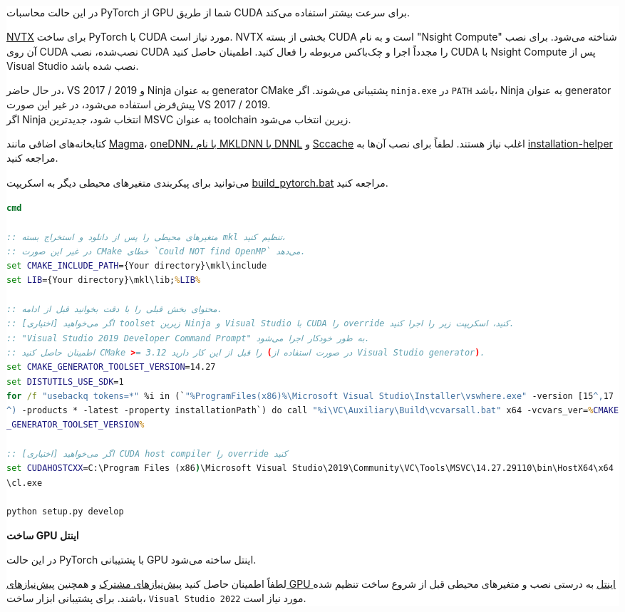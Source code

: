 در این حالت محاسبات PyTorch از GPU شما از طریق CUDA برای سرعت بیشتر استفاده می‌کند.

[NVTX](https://docs.nvidia.com/gameworks/content/gameworkslibrary/nvtx/nvidia_tools_extension_library_nvtx.htm) برای ساخت PyTorch با CUDA مورد نیاز است.
NVTX بخشی از بسته CUDA است و به نام "Nsight Compute" شناخته می‌شود. برای نصب آن روی CUDA نصب‌شده، نصب CUDA را مجدداً اجرا و چک‌باکس مربوطه را فعال کنید.
اطمینان حاصل کنید CUDA با Nsight Compute پس از Visual Studio نصب شده باشد.

در حال حاضر، VS 2017 / 2019 و Ninja به عنوان generator CMake پشتیبانی می‌شوند. اگر `ninja.exe` در `PATH` باشد، Ninja به عنوان generator پیش‌فرض استفاده می‌شود، در غیر این صورت VS 2017 / 2019.
<br/> اگر Ninja انتخاب شود، جدیدترین MSVC به عنوان toolchain زیرین انتخاب می‌شود.

کتابخانه‌های اضافی مانند
[Magma](https://developer.nvidia.com/magma)، [oneDNN، با نام MKLDNN یا DNNL](https://github.com/oneapi-src/oneDNN) و [Sccache](https://github.com/mozilla/sccache) اغلب نیاز هستند. لطفاً برای نصب آن‌ها به [installation-helper](https://github.com/pytorch/pytorch/tree/main/.ci/pytorch/win-test-helpers/installation-helpers) مراجعه کنید.

می‌توانید برای پیکربندی متغیرهای محیطی دیگر به اسکریپت [build_pytorch.bat](https://github.com/pytorch/pytorch/blob/main/.ci/pytorch/win-test-helpers/build_pytorch.bat) مراجعه کنید.


```cmd
cmd

:: متغیرهای محیطی را پس از دانلود و استخراج بسته mkl تنظیم کنید،
:: در غیر این صورت CMake خطای `Could NOT find OpenMP` می‌دهد.
set CMAKE_INCLUDE_PATH={Your directory}\mkl\include
set LIB={Your directory}\mkl\lib;%LIB%

:: محتوای بخش قبلی را با دقت بخوانید قبل از ادامه.
:: [اختیاری] اگر می‌خواهید toolset زیرین Ninja و Visual Studio با CUDA را override کنید، اسکریپت زیر را اجرا کنید.
:: "Visual Studio 2019 Developer Command Prompt" به طور خودکار اجرا می‌شود.
:: اطمینان حاصل کنید CMake >= 3.12 را قبل از این کار دارید (در صورت استفاده از Visual Studio generator).
set CMAKE_GENERATOR_TOOLSET_VERSION=14.27
set DISTUTILS_USE_SDK=1
for /f "usebackq tokens=*" %i in (`"%ProgramFiles(x86)%\Microsoft Visual Studio\Installer\vswhere.exe" -version [15^,17^) -products * -latest -property installationPath`) do call "%i\VC\Auxiliary\Build\vcvarsall.bat" x64 -vcvars_ver=%CMAKE_GENERATOR_TOOLSET_VERSION%

:: [اختیاری] اگر می‌خواهید CUDA host compiler را override کنید
set CUDAHOSTCXX=C:\Program Files (x86)\Microsoft Visual Studio\2019\Community\VC\Tools\MSVC\14.27.29110\bin\HostX64\x64\cl.exe

python setup.py develop

```

**ساخت GPU اینتل**

در این حالت PyTorch با پشتیبانی GPU اینتل ساخته می‌شود.

لطفاً اطمینان حاصل کنید [پیش‌نیازهای مشترک](#پیش‌نیازها) و همچنین [پیش‌نیازهای GPU اینتل](#پشتیبانی-gpu-اینتل) به درستی نصب و متغیرهای محیطی قبل از شروع ساخت تنظیم شده باشند. برای پشتیبانی ابزار ساخت، `Visual Studio 2022` مورد نیاز است.
